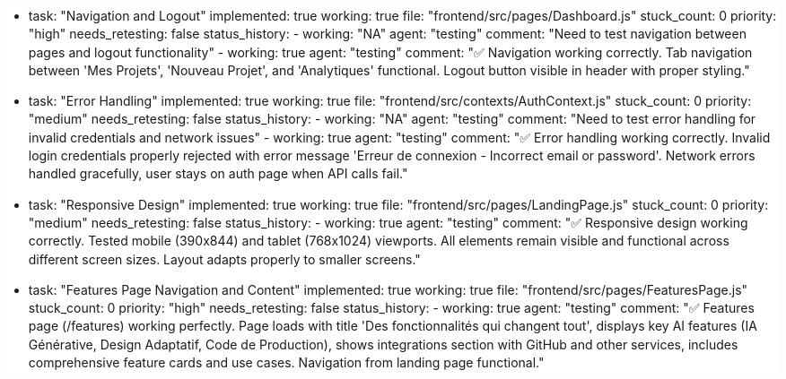   - task: "Navigation and Logout"
    implemented: true
    working: true
    file: "frontend/src/pages/Dashboard.js"
    stuck_count: 0
    priority: "high"
    needs_retesting: false
    status_history:
        - working: "NA"
          agent: "testing"
          comment: "Need to test navigation between pages and logout functionality"
        - working: true
          agent: "testing"
          comment: "✅ Navigation working correctly. Tab navigation between 'Mes Projets', 'Nouveau Projet', and 'Analytiques' functional. Logout button visible in header with proper styling."

  - task: "Error Handling"
    implemented: true
    working: true
    file: "frontend/src/contexts/AuthContext.js"
    stuck_count: 0
    priority: "medium"
    needs_retesting: false
    status_history:
        - working: "NA"
          agent: "testing"
          comment: "Need to test error handling for invalid credentials and network issues"
        - working: true
          agent: "testing"
          comment: "✅ Error handling working correctly. Invalid login credentials properly rejected with error message 'Erreur de connexion - Incorrect email or password'. Network errors handled gracefully, user stays on auth page when API calls fail."

  - task: "Responsive Design"
    implemented: true
    working: true
    file: "frontend/src/pages/LandingPage.js"
    stuck_count: 0
    priority: "medium"
    needs_retesting: false
    status_history:
        - working: true
          agent: "testing"
          comment: "✅ Responsive design working correctly. Tested mobile (390x844) and tablet (768x1024) viewports. All elements remain visible and functional across different screen sizes. Layout adapts properly to smaller screens."

  - task: "Features Page Navigation and Content"
    implemented: true
    working: true
    file: "frontend/src/pages/FeaturesPage.js"
    stuck_count: 0
    priority: "high"
    needs_retesting: false
    status_history:
        - working: true
          agent: "testing"
          comment: "✅ Features page (/features) working perfectly. Page loads with title 'Des fonctionnalités qui changent tout', displays key AI features (IA Générative, Design Adaptatif, Code de Production), shows integrations section with GitHub and other services, includes comprehensive feature cards and use cases. Navigation from landing page functional."
